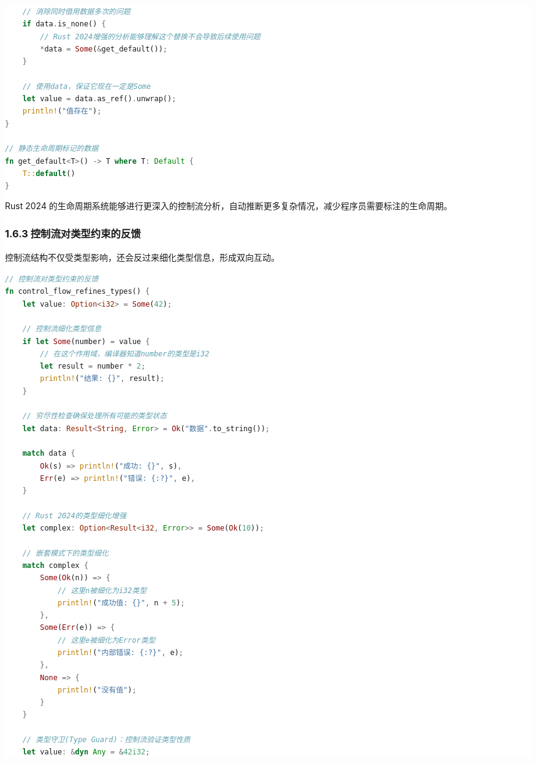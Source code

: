 ```rust
    // 消除同时借用数据多次的问题
    if data.is_none() {
        // Rust 2024增强的分析能够理解这个替换不会导致后续使用问题
        *data = Some(&get_default());
    }
    
    // 使用data，保证它现在一定是Some
    let value = data.as_ref().unwrap();
    println!("值存在");
}

// 静态生命周期标记的数据
fn get_default<T>() -> T where T: Default {
    T::default()
}

```

Rust 2024 的生命周期系统能够进行更深入的控制流分析，自动推断更多复杂情况，减少程序员需要标注的生命周期。

### 1.6.3 控制流对类型约束的反馈

控制流结构不仅受类型影响，还会反过来细化类型信息，形成双向互动。

```rust
// 控制流对类型约束的反馈
fn control_flow_refines_types() {
    let value: Option<i32> = Some(42);
    
    // 控制流细化类型信息
    if let Some(number) = value {
        // 在这个作用域，编译器知道number的类型是i32
        let result = number * 2;
        println!("结果: {}", result);
    }
    
    // 穷尽性检查确保处理所有可能的类型状态
    let data: Result<String, Error> = Ok("数据".to_string());
    
    match data {
        Ok(s) => println!("成功: {}", s),
        Err(e) => println!("错误: {:?}", e),
    }
    
    // Rust 2024的类型细化增强
    let complex: Option<Result<i32, Error>> = Some(Ok(10));
    
    // 嵌套模式下的类型细化
    match complex {
        Some(Ok(n)) => {
            // 这里n被细化为i32类型
            println!("成功值: {}", n + 5);
        },
        Some(Err(e)) => {
            // 这里e被细化为Error类型
            println!("内部错误: {:?}", e);
        },
        None => {
            println!("没有值");
        }
    }
    
    // 类型守卫(Type Guard)：控制流验证类型性质
    let value: &dyn Any = &42i32;
```